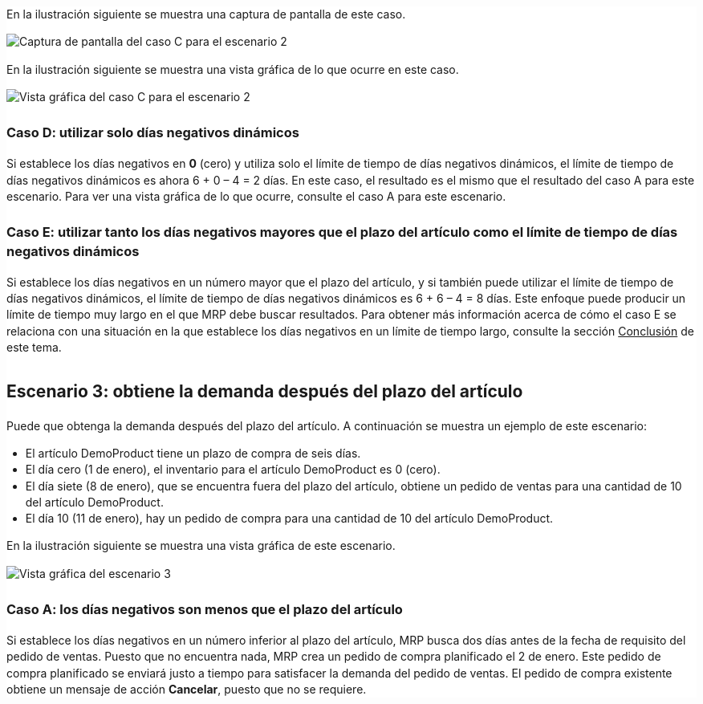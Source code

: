 En la ilustración siguiente se muestra una captura de pantalla de este caso.

![Captura de pantalla del caso C para el escenario 2](./media/negative-days-11.png)

En la ilustración siguiente se muestra una vista gráfica de lo que ocurre en este caso.

![Vista gráfica del caso C para el escenario 2](./media/negative-days-12.png)

### <a name="case-d-use-only-dynamic-negative-days"></a>Caso D: utilizar solo días negativos dinámicos

Si establece los días negativos en **0** (cero) y utiliza solo el límite de tiempo de días negativos dinámicos, el límite de tiempo de días negativos dinámicos es ahora 6 + 0 – 4 = 2 días. En este caso, el resultado es el mismo que el resultado del caso A para este escenario. Para ver una vista gráfica de lo que ocurre, consulte el caso A para este escenario.

### <a name="case-e-use-both-negative-days-that-are-more-than-the-items-lead-time-and-the-dynamic-negative-days-time-fence"></a>Caso E: utilizar tanto los días negativos mayores que el plazo del artículo como el límite de tiempo de días negativos dinámicos

Si establece los días negativos en un número mayor que el plazo del artículo, y si también puede utilizar el límite de tiempo de días negativos dinámicos, el límite de tiempo de días negativos dinámicos es 6 + 6 – 4 = 8 días. Este enfoque puede producir un límite de tiempo muy largo en el que MRP debe buscar resultados. Para obtener más información acerca de cómo el caso E se relaciona con una situación en la que establece los días negativos en un límite de tiempo largo, consulte la sección [Conclusión](#conclusion) de este tema.

## <a name="scenario-3-you-get-demand-after-the-items-lead-time-period"></a>Escenario 3: obtiene la demanda después del plazo del artículo

Puede que obtenga la demanda después del plazo del artículo. A continuación se muestra un ejemplo de este escenario:

- El artículo DemoProduct tiene un plazo de compra de seis días.
- El día cero (1 de enero), el inventario para el artículo DemoProduct es 0 (cero).
- El día siete (8 de enero), que se encuentra fuera del plazo del artículo, obtiene un pedido de ventas para una cantidad de 10 del artículo DemoProduct.
- El día 10 (11 de enero), hay un pedido de compra para una cantidad de 10 del artículo DemoProduct.

En la ilustración siguiente se muestra una vista gráfica de este escenario.

![Vista gráfica del escenario 3](./media/negative-days-13.png)

### <a name="case-a-negative-days-are-less-than-the-items-lead-time"></a>Caso A: los días negativos son menos que el plazo del artículo

Si establece los días negativos en un número inferior al plazo del artículo, MRP busca dos días antes de la fecha de requisito del pedido de ventas. Puesto que no encuentra nada, MRP crea un pedido de compra planificado el 2 de enero. Este pedido de compra planificado se enviará justo a tiempo para satisfacer la demanda del pedido de ventas. El pedido de compra existente obtiene un mensaje de acción **Cancelar**, puesto que no se requiere.
